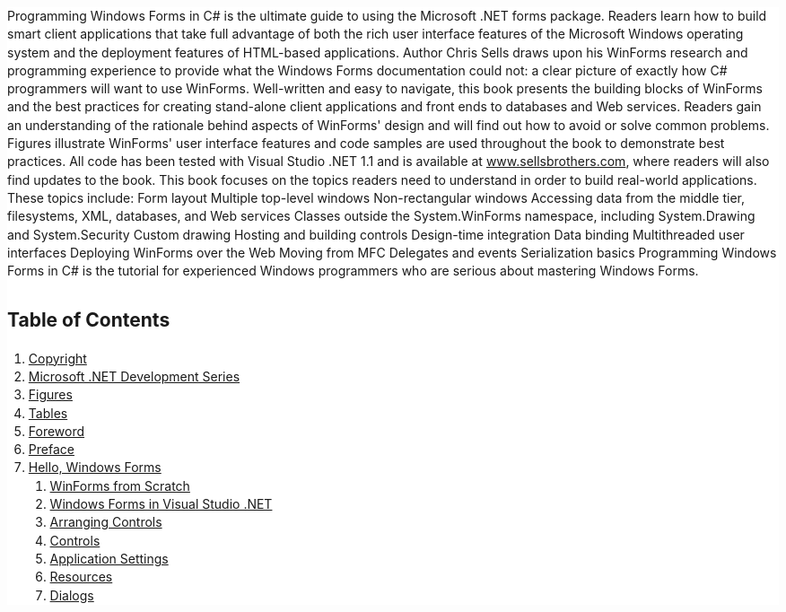 Programming Windows Forms in C# is the ultimate guide to using the Microsoft .NET forms package. Readers learn how to build smart client applications that take full advantage of both the rich user interface features of the Microsoft Windows operating system and the deployment features of HTML-based applications. Author Chris Sells draws upon his WinForms research and programming experience to provide what the Windows Forms documentation could not: a clear picture of exactly how C# programmers will want to use WinForms.
Well-written and easy to navigate, this book presents the building blocks of WinForms and the best practices for creating stand-alone client applications and front ends to databases and Web services. Readers gain an understanding of the rationale behind aspects of WinForms' design and will find out how to avoid or solve common problems. Figures illustrate WinForms' user interface features and code samples are used throughout the book to demonstrate best practices. All code has been tested with Visual Studio .NET 1.1 and is available at www.sellsbrothers.com, where readers will also find updates to the book.
This book focuses on the topics readers need to understand in order to build real-world applications. These topics include:
Form layout
Multiple top-level windows
Non-rectangular windows
Accessing data from the middle tier, filesystems, XML, databases, and Web services
Classes outside the System.WinForms namespace, including System.Drawing and System.Security
Custom drawing
Hosting and building controls
Design-time integration
Data binding
Multithreaded user interfaces
Deploying WinForms over the Web
Moving from MFC
Delegates and events
Serialization basics
Programming Windows Forms in C# is the tutorial for experienced Windows programmers who are serious about mastering Windows Forms.

              
Table of Contents
-----------------

1. [Copyright](https://ebookreading.net/view/book/Windows+Forms+Programming+in+C%23-EB0321116208_0.html)
1. [Microsoft .NET Development Series](https://ebookreading.net/view/book/Windows+Forms+Programming+in+C%23-EB0321116208_0.html)
1. [Figures](https://ebookreading.net/view/book/Windows+Forms+Programming+in+C%23-EB0321116208_0.html)
1. [Tables](https://ebookreading.net/view/book/Windows+Forms+Programming+in+C%23-EB0321116208_0.html)
1. [Foreword](https://ebookreading.net/view/book/Windows+Forms+Programming+in+C%23-EB0321116208_0.html)
1. [Preface](https://ebookreading.net/view/book/Windows+Forms+Programming+in+C%23-EB0321116208_0.html)
1. [Hello, Windows Forms](https://ebookreading.net/view/book/Windows+Forms+Programming+in+C%23-EB0321116208_0.html)
    1. [WinForms from Scratch](https://ebookreading.net/view/book/Windows+Forms+Programming+in+C%23-EB0321116208_0.html)
    1. [Windows Forms in Visual Studio .NET](https://ebookreading.net/view/book/Windows+Forms+Programming+in+C%23-EB0321116208_0.html)
    1. [Arranging Controls](https://ebookreading.net/view/book/Windows+Forms+Programming+in+C%23-EB0321116208_0.html)
    1. [Controls](https://ebookreading.net/view/book/Windows+Forms+Programming+in+C%23-EB0321116208_0.html)
    1. [Application Settings](https://ebookreading.net/view/book/Windows+Forms+Programming+in+C%23-EB0321116208_0.html)
    1. [Resources](https://ebookreading.net/view/book/Windows+Forms+Programming+in+C%23-EB0321116208_0.html)
    1. [Dialogs](https://ebookreading.net/view/book/Windows+Forms+Programming+in+C%23-EB0321116208_0.html)
